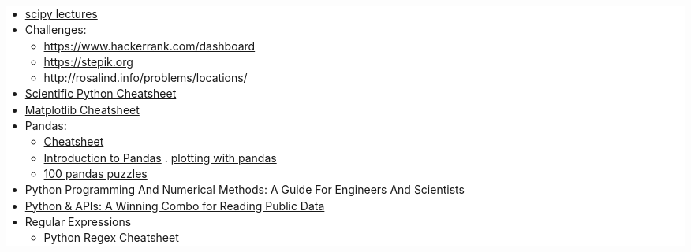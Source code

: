    * [scipy lectures](http://scipy-lectures.org/)
* Challenges: 
   * https://www.hackerrank.com/dashboard
   * https://stepik.org  
   * http://rosalind.info/problems/locations/ 
* [Scientific Python Cheatsheet](https://ipgp.github.io/scientific_python_cheat_sheet/)
* [Matplotlib Cheatsheet](https://twitter.com/magnumdessert/status/1280543694760710144)
* Pandas:
   * [Cheatsheet](https://pandas.pydata.org/Pandas_Cheat_Sheet.pdf)
   * [Introduction to Pandas](https://realpython.com/pandas-dataframe/) . [plotting with pandas](https://realpython.com/pandas-plot-python/)
   * [100 pandas puzzles](https://github.com/ajcr/100-pandas-puzzles)
* [Python Programming And Numerical Methods: A Guide For Engineers And Scientists](https://pythonnumericalmethods.berkeley.edu/notebooks/Index.html)
* [Python & APIs: A Winning Combo for Reading Public Data](https://realpython.com/python-api/)
* Regular Expressions
   * [Python Regex Cheatsheet](https://www.debuggex.com/cheatsheet/regex/python)


